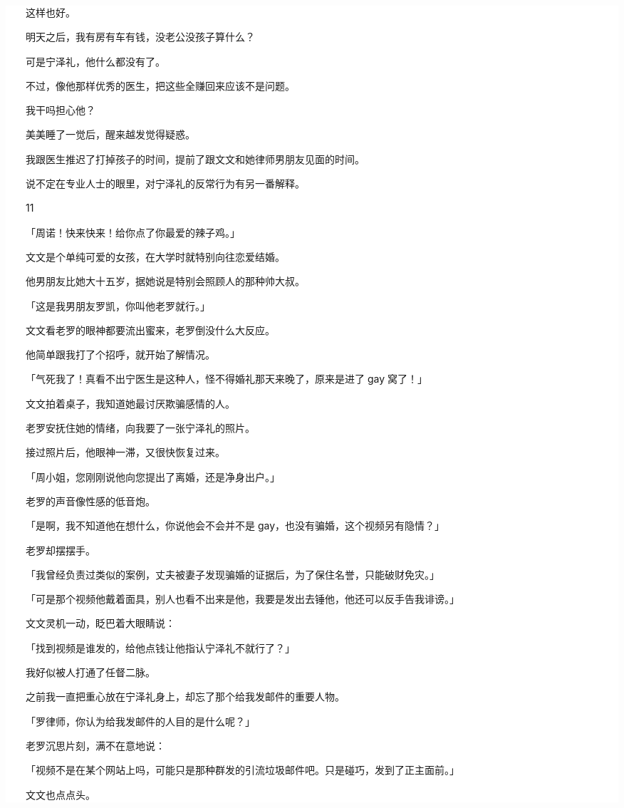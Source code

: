 &emsp;&emsp;这样也好。  
  
&emsp;&emsp;明天之后，我有房有车有钱，没老公没孩子算什么？  
  
&emsp;&emsp;可是宁泽礼，他什么都没有了。  
  
&emsp;&emsp;不过，像他那样优秀的医生，把这些全赚回来应该不是问题。  
  
&emsp;&emsp;我干吗担心他？  
  
&emsp;&emsp;美美睡了一觉后，醒来越发觉得疑惑。  
  
&emsp;&emsp;我跟医生推迟了打掉孩子的时间，提前了跟文文和她律师男朋友见面的时间。  
  
&emsp;&emsp;说不定在专业人士的眼里，对宁泽礼的反常行为有另一番解释。  
  
&emsp;&emsp;11  
  
&emsp;&emsp;「周诺！快来快来！给你点了你最爱的辣子鸡。」  
  
&emsp;&emsp;文文是个单纯可爱的女孩，在大学时就特别向往恋爱结婚。  
  
&emsp;&emsp;他男朋友比她大十五岁，据她说是特别会照顾人的那种帅大叔。  
  
&emsp;&emsp;「这是我男朋友罗凯，你叫他老罗就行。」  
  
&emsp;&emsp;文文看老罗的眼神都要流出蜜来，老罗倒没什么大反应。  
  
&emsp;&emsp;他简单跟我打了个招呼，就开始了解情况。  
  
&emsp;&emsp;「气死我了！真看不出宁医生是这种人，怪不得婚礼那天来晚了，原来是进了 gay 窝了！」  
  
&emsp;&emsp;文文拍着桌子，我知道她最讨厌欺骗感情的人。  
  
&emsp;&emsp;老罗安抚住她的情绪，向我要了一张宁泽礼的照片。  
  
&emsp;&emsp;接过照片后，他眼神一滞，又很快恢复过来。  
  
&emsp;&emsp;「周小姐，您刚刚说他向您提出了离婚，还是净身出户。」  
  
&emsp;&emsp;老罗的声音像性感的低音炮。  
  
&emsp;&emsp;「是啊，我不知道他在想什么，你说他会不会并不是 gay，也没有骗婚，这个视频另有隐情？」  
  
&emsp;&emsp;老罗却摆摆手。  
  
&emsp;&emsp;「我曾经负责过类似的案例，丈夫被妻子发现骗婚的证据后，为了保住名誉，只能破财免灾。」  
  
&emsp;&emsp;「可是那个视频他戴着面具，别人也看不出来是他，我要是发出去锤他，他还可以反手告我诽谤。」  
  
&emsp;&emsp;文文灵机一动，眨巴着大眼睛说：  
  
&emsp;&emsp;「找到视频是谁发的，给他点钱让他指认宁泽礼不就行了？」  
  
&emsp;&emsp;我好似被人打通了任督二脉。  
  
&emsp;&emsp;之前我一直把重心放在宁泽礼身上，却忘了那个给我发邮件的重要人物。  
  
&emsp;&emsp;「罗律师，你认为给我发邮件的人目的是什么呢？」  
  
&emsp;&emsp;老罗沉思片刻，满不在意地说：  
  
&emsp;&emsp;「视频不是在某个网站上吗，可能只是那种群发的引流垃圾邮件吧。只是碰巧，发到了正主面前。」  
  
&emsp;&emsp;文文也点点头。  
  